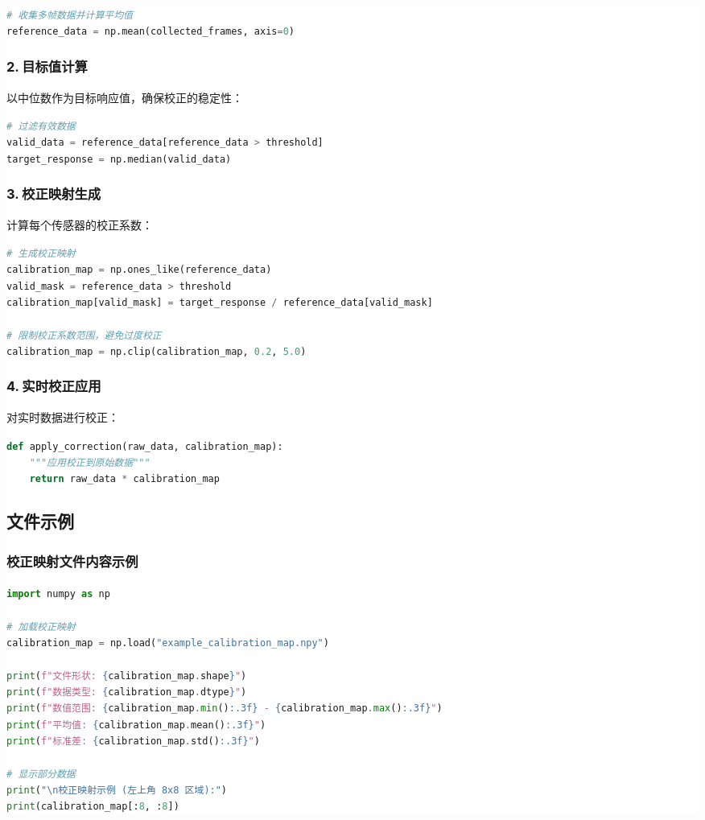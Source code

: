 ```python
# 收集多帧数据并计算平均值
reference_data = np.mean(collected_frames, axis=0)
```

### 2. 目标值计算

以中位数作为目标响应值，确保校正的稳定性：

```python
# 过滤有效数据
valid_data = reference_data[reference_data > threshold]
target_response = np.median(valid_data)
```

### 3. 校正映射生成

计算每个传感器的校正系数：

```python
# 生成校正映射
calibration_map = np.ones_like(reference_data)
valid_mask = reference_data > threshold
calibration_map[valid_mask] = target_response / reference_data[valid_mask]

# 限制校正系数范围，避免过度校正
calibration_map = np.clip(calibration_map, 0.2, 5.0)
```

### 4. 实时校正应用

对实时数据进行校正：

```python
def apply_correction(raw_data, calibration_map):
    """应用校正到原始数据"""
    return raw_data * calibration_map
```

## 文件示例

### 校正映射文件内容示例

```python
import numpy as np

# 加载校正映射
calibration_map = np.load("example_calibration_map.npy")

print(f"文件形状: {calibration_map.shape}")
print(f"数据类型: {calibration_map.dtype}")
print(f"数值范围: {calibration_map.min():.3f} - {calibration_map.max():.3f}")
print(f"平均值: {calibration_map.mean():.3f}")
print(f"标准差: {calibration_map.std():.3f}")

# 显示部分数据
print("\n校正映射示例 (左上角 8x8 区域):")
print(calibration_map[:8, :8])
```
